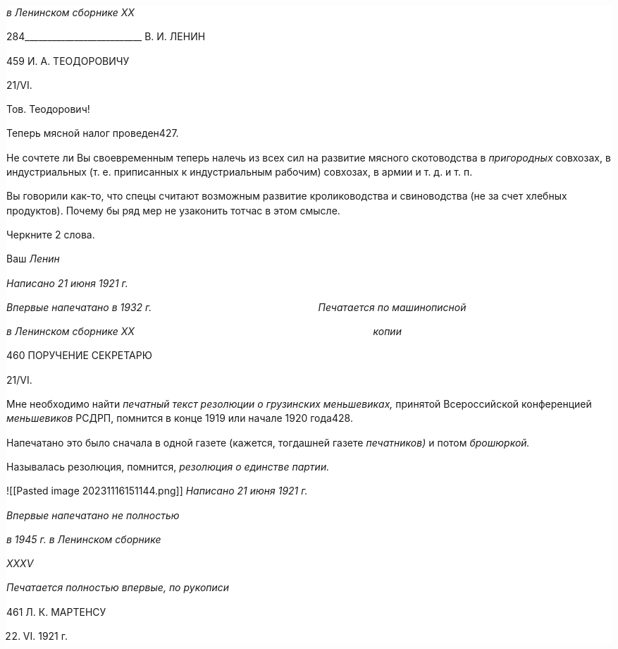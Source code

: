 _в Ленинском сборнике_ _XX_

  

284__________________________ В. И. ЛЕНИН

459 И. А. ТЕОДОРОВИЧУ

21/VI.

Тов. Теодорович!

Теперь мясной налог проведен427.

Не сочтете ли Вы своевременным теперь налечь из всех сил на развитие мясного скотоводства в _пригородных_ совхозах, в индустриальных (т. е. приписанных к индуст­риальным рабочим) совхозах, в армии и т. д. и т. п.

Вы говорили как-то, что спецы считают возможным развитие кролиководства и сви­новодства (не за счет хлебных продуктов). Почему бы ряд мер не узаконить тотчас в этом смысле.

Черкните 2 слова.

Ваш _Ленин_

_Написано 21 июня 1921 г._

_Впервые напечатано в 1932 г.                                                            Печатается по машинописной_

_в Ленинском сборнике_ _XX_                                                                                      _копии_

460 ПОРУЧЕНИЕ СЕКРЕТАРЮ

21/VI.

Мне необходимо найти _печатный текст резолюции о грузинских меньшевиках,_ при­нятой Всероссийской конференцией _меньшевиков_ РСДРП, помнится в конце 1919 или начале 1920 года428.

Напечатано это было сначала в одной газете (кажется, тогдашней газете _печатников)_ и потом _брошюркой._

Называлась резолюция, помнится, _резолюция о единстве партии._


![[Pasted image 20231116151144.png]]
_Написано 21 июня 1921 г._

_Впервые напечатано не полностью_

_в 1945 г. в Ленинском сборнике_

_XXXV_

  

_Печатается полностью впервые,_ _по рукописи_

  

461 Л. К. МАРТЕНСУ

22. VI. 1921 г.
